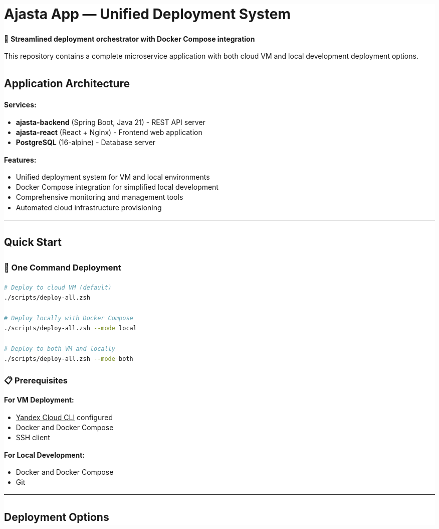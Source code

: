 # Ajasta App — Unified Deployment System

🚀 **Streamlined deployment orchestrator with Docker Compose integration**

This repository contains a complete microservice application with both cloud VM and local development deployment options.

## Application Architecture

**Services:**
- **ajasta-backend** (Spring Boot, Java 21) - REST API server
- **ajasta-react** (React + Nginx) - Frontend web application  
- **PostgreSQL** (16-alpine) - Database server

**Features:**
- Unified deployment system for VM and local environments
- Docker Compose integration for simplified local development
- Comprehensive monitoring and management tools
- Automated cloud infrastructure provisioning

---

## Quick Start

### 🎯 One Command Deployment

```bash
# Deploy to cloud VM (default)
./scripts/deploy-all.zsh

# Deploy locally with Docker Compose  
./scripts/deploy-all.zsh --mode local

# Deploy to both VM and locally
./scripts/deploy-all.zsh --mode both
```

### 📋 Prerequisites

**For VM Deployment:**
- [Yandex Cloud CLI](https://cloud.yandex.com/docs/cli/) configured
- Docker and Docker Compose
- SSH client

**For Local Development:**
- Docker and Docker Compose
- Git

---

## Deployment Options
